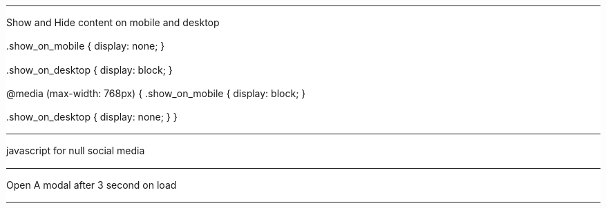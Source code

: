 </section>

<script>
document.addEventListener("DOMContentLoaded", function(){
	 $("#home_about_learn_more").click(
	 	function() {
	 		$("#about_us_learn_more_text").toggle('slow');
	 	}
	 );
});
</script>

-------------------------------------------------------------------------------------------------------------------------------------

Show and Hide content on mobile and desktop

.show_on_mobile {
  display: none;
}

.show_on_desktop {
  display: block;
}

@media (max-width: 768px) {
  .show_on_mobile {
    display: block;
  }

  .show_on_desktop {
    display: none;
  }
}


-----------------------------------------------------------------------------------------------------------------------------------------

javascript for null social media 

<script type="text/javascript">
document.addEventListener("DOMContentLoaded", function(){
    $(".socials a[href='']").css('display', 'none');
});
</script>

-----------------------------------------------------------------------------------------------------------------------------------------

Open A modal after 3 second on load 

<script>
document.addEventListener("DOMContentLoaded", function(){
  setTimeout(function(){

 $('#popup').modal('show');
}, 3000);
</script>

-----------------------------------------------------------------------------------------------------------------------------------------
